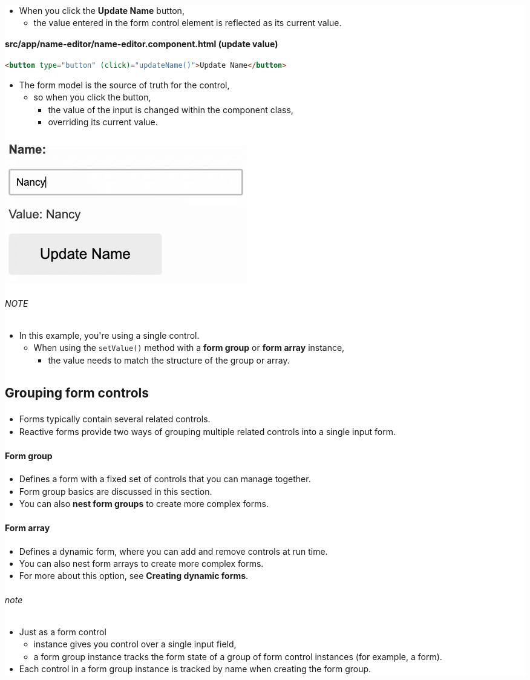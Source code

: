 * When you click the **Update Name** button,
  * the value entered in the form control element is reflected as its current value.

**src/app/name-editor/name-editor.component.html (update value)**

```html
<button type="button" (click)="updateName()">Update Name</button>
```

* The form model is the source of truth for the control,
  * so when you click the button,
    * the value of the input is changed within the component class,
    * overriding its current value.

![Update Name](./image/2022-11-15-04-02-19.png)

###### NOTE

* In this example, you're using a single control.
  * When using the `setValue()` method with a **form group** or **form array** instance,
    * the value needs to match the structure of the group or array.

## Grouping form controls

* Forms typically contain several related controls.
* Reactive forms provide two ways of grouping multiple related controls into a single input form.

#### Form group

* Defines a form with a fixed set of controls that you can manage together.
* Form group basics are discussed in this section.
* You can also **nest form groups** to create more complex forms.

#### Form array

* Defines a dynamic form, where you can add and remove controls at run time.
* You can also nest form arrays to create more complex forms.
* For more about this option, see **Creating dynamic forms**.

###### note

* Just as a form control
  * instance gives you control over a single input field,
  * a form group instance tracks the form state of a group of form control instances (for example, a form).
* Each control in a form group instance is tracked by name when creating the form group.
  